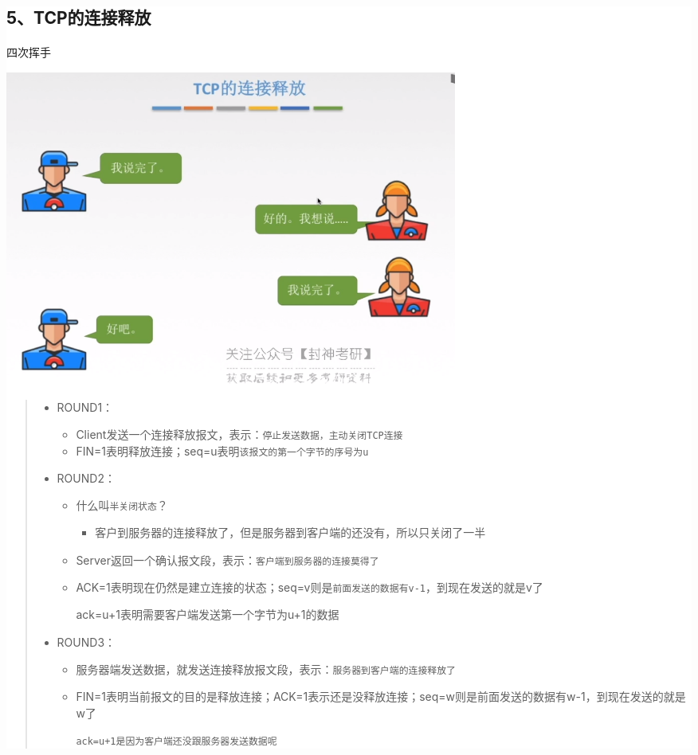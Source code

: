 



## 5、TCP的连接释放

四次挥手

<img src="5.传输层.assets/image-20230517222655009.png" alt="image-20230517222655009" style="zoom: 55%;" /> 

> - ROUND1：
>
>   - Client发送一个连接释放报文，表示：`停止发送数据，主动关闭TCP连接`
>   - FIN=1表明释放连接；seq=u表明`该报文的第一个字节的序号为u`
>
> - ROUND2：
>
>   - 什么叫`半关闭状态`？
>
>     - 客户到服务器的连接释放了，但是服务器到客户端的还没有，所以只关闭了一半
>
>   - Server返回一个确认报文段，表示：`客户端到服务器的连接莫得了`
>
>   - ACK=1表明现在仍然是建立连接的状态；seq=v则是`前面发送的数据有v-1`，到现在发送的就是v了
>
>     ack=u+1表明需要客户端发送第一个字节为u+1的数据
>
> - ROUND3：
>
>   - 服务器端发送数据，就发送连接释放报文段，表示：`服务器到客户端的连接释放了`
>
>   - FIN=1表明当前报文的目的是释放连接；ACK=1表示还是没释放连接；seq=w则是前面发送的数据有w-1，到现在发送的就是w了
>
>     `ack=u+1是因为客户端还没跟服务器发送数据呢`
>